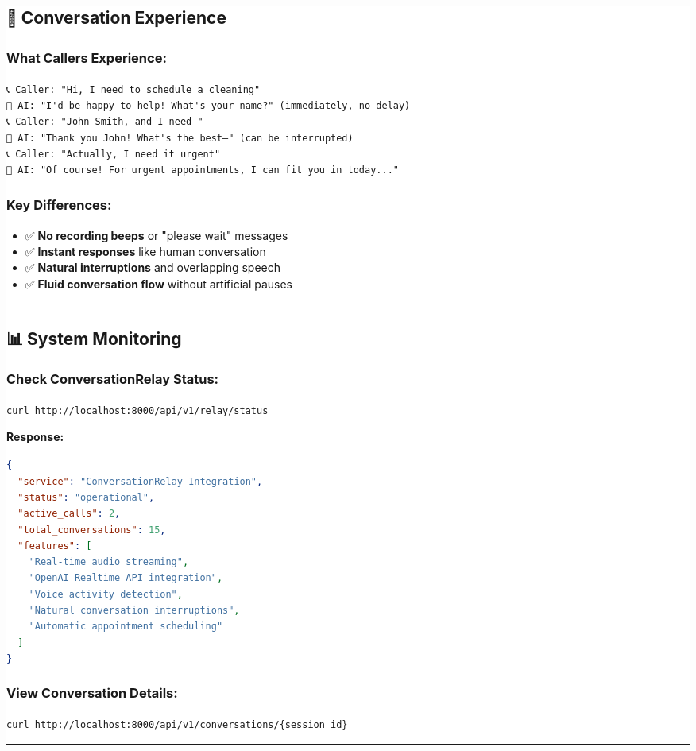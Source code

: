 
## 🎤 **Conversation Experience**

### **What Callers Experience:**
```
📞 Caller: "Hi, I need to schedule a cleaning"
🤖 AI: "I'd be happy to help! What's your name?" (immediately, no delay)
📞 Caller: "John Smith, and I need—"
🤖 AI: "Thank you John! What's the best—" (can be interrupted)
📞 Caller: "Actually, I need it urgent"
🤖 AI: "Of course! For urgent appointments, I can fit you in today..."
```

### **Key Differences:**
- ✅ **No recording beeps** or "please wait" messages
- ✅ **Instant responses** like human conversation
- ✅ **Natural interruptions** and overlapping speech
- ✅ **Fluid conversation flow** without artificial pauses

---

## 📊 **System Monitoring**

### **Check ConversationRelay Status:**
```bash
curl http://localhost:8000/api/v1/relay/status
```

**Response:**
```json
{
  "service": "ConversationRelay Integration",
  "status": "operational", 
  "active_calls": 2,
  "total_conversations": 15,
  "features": [
    "Real-time audio streaming",
    "OpenAI Realtime API integration",
    "Voice activity detection", 
    "Natural conversation interruptions",
    "Automatic appointment scheduling"
  ]
}
```

### **View Conversation Details:**
```bash
curl http://localhost:8000/api/v1/conversations/{session_id}
```

---
